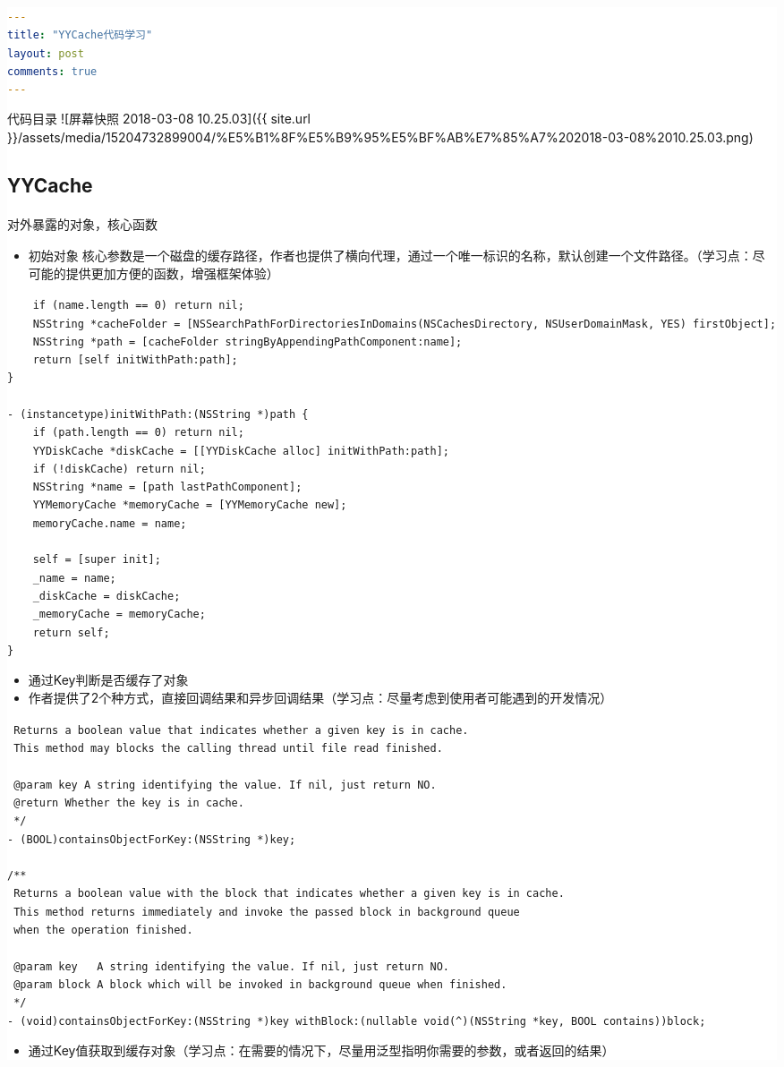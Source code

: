 ```yaml
---
title: "YYCache代码学习"
layout: post
comments: true
---
```


代码目录
![屏幕快照 2018-03-08 10.25.03]({{ site.url }}/assets/media/15204732899004/%E5%B1%8F%E5%B9%95%E5%BF%AB%E7%85%A7%202018-03-08%2010.25.03.png)

## YYCache
对外暴露的对象，核心函数
* 初始对象
    核心参数是一个磁盘的缓存路径，作者也提供了横向代理，通过一个唯一标识的名称，默认创建一个文件路径。（学习点：尽可能的提供更加方便的函数，增强框架体验）
    
```- (instancetype)initWithName:(NSString *)name {
    if (name.length == 0) return nil;
    NSString *cacheFolder = [NSSearchPathForDirectoriesInDomains(NSCachesDirectory, NSUserDomainMask, YES) firstObject];
    NSString *path = [cacheFolder stringByAppendingPathComponent:name];
    return [self initWithPath:path];
}

- (instancetype)initWithPath:(NSString *)path {
    if (path.length == 0) return nil;
    YYDiskCache *diskCache = [[YYDiskCache alloc] initWithPath:path];
    if (!diskCache) return nil;
    NSString *name = [path lastPathComponent];
    YYMemoryCache *memoryCache = [YYMemoryCache new];
    memoryCache.name = name;
    
    self = [super init];
    _name = name;
    _diskCache = diskCache;
    _memoryCache = memoryCache;
    return self;
}
```
* 通过Key判断是否缓存了对象
* 作者提供了2个种方式，直接回调结果和异步回调结果（学习点：尽量考虑到使用者可能遇到的开发情况）
  
```/**
 Returns a boolean value that indicates whether a given key is in cache.
 This method may blocks the calling thread until file read finished.
 
 @param key A string identifying the value. If nil, just return NO.
 @return Whether the key is in cache.
 */
- (BOOL)containsObjectForKey:(NSString *)key;

/**
 Returns a boolean value with the block that indicates whether a given key is in cache.
 This method returns immediately and invoke the passed block in background queue
 when the operation finished.
 
 @param key   A string identifying the value. If nil, just return NO.
 @param block A block which will be invoked in background queue when finished.
 */
- (void)containsObjectForKey:(NSString *)key withBlock:(nullable void(^)(NSString *key, BOOL contains))block;
```
* 通过Key值获取到缓存对象（学习点：在需要的情况下，尽量用泛型指明你需要的参数，或者返回的结果）
 